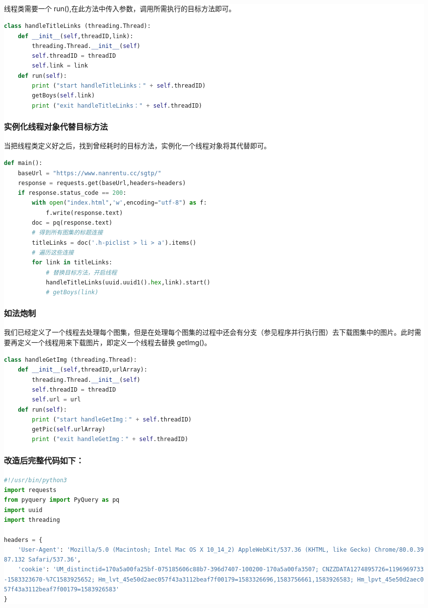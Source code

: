 线程类需要一个 run(),在此方法中传入参数，调用所需执行的目标方法即可。

```python
class handleTitleLinks (threading.Thread):
    def __init__(self,threadID,link):
        threading.Thread.__init__(self)
        self.threadID = threadID
        self.link = link
    def run(self):
        print ("start handleTitleLinks：" + self.threadID)
        getBoys(self.link)
        print ("exit handleTitleLinks：" + self.threadID)
```

### 实例化线程对象代替目标方法

当把线程类定义好之后，找到曾经耗时的目标方法，实例化一个线程对象将其代替即可。

```python
def main():
    baseUrl = "https://www.nanrentu.cc/sgtp/"
    response = requests.get(baseUrl,headers=headers)
    if response.status_code == 200:
        with open("index.html",'w',encoding="utf-8") as f:
            f.write(response.text)
        doc = pq(response.text)
        # 得到所有图集的标题连接
        titleLinks = doc('.h-piclist > li > a').items()
        # 遍历这些连接
        for link in titleLinks:
        	# 替换目标方法，开启线程
            handleTitleLinks(uuid.uuid1().hex,link).start()
            # getBoys(link)
```

### 如法炮制

我们已经定义了一个线程去处理每个图集，但是在处理每个图集的过程中还会有分支（参见程序并行执行图）去下载图集中的图片。此时需要再定义一个线程用来下载图片，即定义一个线程去替换 getImg()。

```python
class handleGetImg (threading.Thread):
    def __init__(self,threadID,urlArray):
        threading.Thread.__init__(self)
        self.threadID = threadID
        self.url = url
    def run(self):
        print ("start handleGetImg：" + self.threadID)
        getPic(self.urlArray)
        print ("exit handleGetImg：" + self.threadID)
```

### 改造后完整代码如下：

```python
#!/usr/bin/python3
import requests
from pyquery import PyQuery as pq
import uuid
import threading

headers = {
    'User-Agent': 'Mozilla/5.0 (Macintosh; Intel Mac OS X 10_14_2) AppleWebKit/537.36 (KHTML, like Gecko) Chrome/80.0.3987.132 Safari/537.36',
    'cookie': 'UM_distinctid=170a5a00fa25bf-075185606c88b7-396d7407-100200-170a5a00fa3507; CNZZDATA1274895726=1196969733-1583323670-%7C1583925652; Hm_lvt_45e50d2aec057f43a3112beaf7f00179=1583326696,1583756661,1583926583; Hm_lpvt_45e50d2aec057f43a3112beaf7f00179=1583926583'
}
```